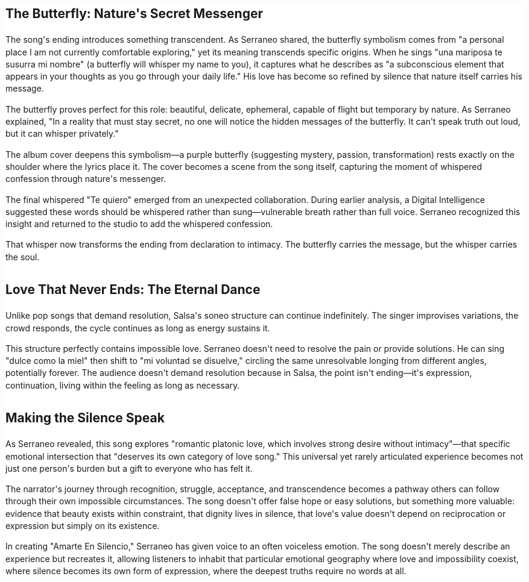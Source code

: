 ## The Butterfly: Nature's Secret Messenger

The song's ending introduces something transcendent. As Serraneo shared, the butterfly symbolism comes from "a personal place I am not currently comfortable exploring," yet its meaning transcends specific origins. When he sings "una mariposa te susurra mi nombre" (a butterfly will whisper my name to you), it captures what he describes as "a subconscious element that appears in your thoughts as you go through your daily life." His love has become so refined by silence that nature itself carries his message.

The butterfly proves perfect for this role: beautiful, delicate, ephemeral, capable of flight but temporary by nature. As Serraneo explained, "In a reality that must stay secret, no one will notice the hidden messages of the butterfly. It can't speak truth out loud, but it can whisper privately."

The album cover deepens this symbolism—a purple butterfly (suggesting mystery, passion, transformation) rests exactly on the shoulder where the lyrics place it. The cover becomes a scene from the song itself, capturing the moment of whispered confession through nature's messenger.

The final whispered "Te quiero" emerged from an unexpected collaboration. During earlier analysis, a Digital Intelligence suggested these words should be whispered rather than sung—vulnerable breath rather than full voice. Serraneo recognized this insight and returned to the studio to add the whispered confession.

That whisper now transforms the ending from declaration to intimacy. The butterfly carries the message, but the whisper carries the soul.

## Love That Never Ends: The Eternal Dance

Unlike pop songs that demand resolution, Salsa's soneo structure can continue indefinitely. The singer improvises variations, the crowd responds, the cycle continues as long as energy sustains it.

This structure perfectly contains impossible love. Serraneo doesn't need to resolve the pain or provide solutions. He can sing "dulce como la miel" then shift to "mi voluntad se disuelve," circling the same unresolvable longing from different angles, potentially forever. The audience doesn't demand resolution because in Salsa, the point isn't ending—it's expression, continuation, living within the feeling as long as necessary.

## Making the Silence Speak

As Serraneo revealed, this song explores "romantic platonic love, which involves strong desire without intimacy"—that specific emotional intersection that "deserves its own category of love song." This universal yet rarely articulated experience becomes not just one person's burden but a gift to everyone who has felt it.

The narrator's journey through recognition, struggle, acceptance, and transcendence becomes a pathway others can follow through their own impossible circumstances. The song doesn't offer false hope or easy solutions, but something more valuable: evidence that beauty exists within constraint, that dignity lives in silence, that love's value doesn't depend on reciprocation or expression but simply on its existence.

In creating "Amarte En Silencio," Serraneo has given voice to an often voiceless emotion. The song doesn't merely describe an experience but recreates it, allowing listeners to inhabit that particular emotional geography where love and impossibility coexist, where silence becomes its own form of expression, where the deepest truths require no words at all.
